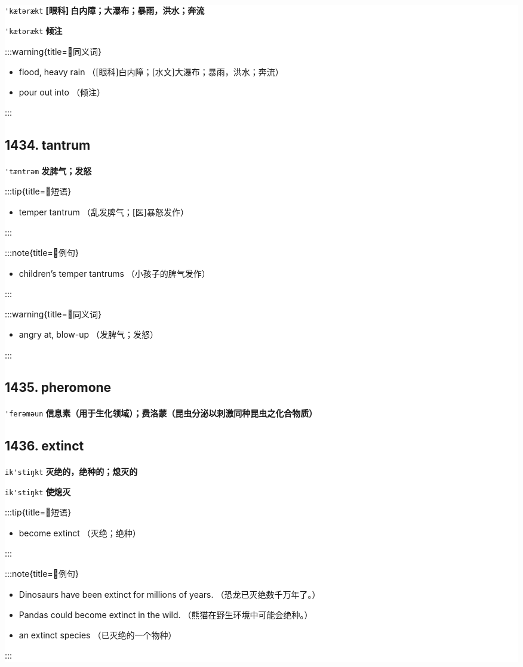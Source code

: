 `'kætərækt`  **[眼科] 白内障；大瀑布；暴雨，洪水；奔流**

`'kætərækt`  **倾注**

:::warning{title=🤔同义词}

- flood, heavy rain （[眼科]白内障；[水文]大瀑布；暴雨，洪水；奔流）

- pour out into （倾注）

:::


## 1434. tantrum

`'tæntrəm`  **发脾气；发怒**

:::tip{title=🤩短语}

- temper tantrum （乱发脾气；[医]暴怒发作）

:::

:::note{title=🎤例句}

- children’s temper tantrums （小孩子的脾气发作）

:::

:::warning{title=🤔同义词}

- angry at, blow-up （发脾气；发怒）

:::


## 1435. pheromone

`'ferəməun`  **信息素（用于生化领域）；费洛蒙（昆虫分泌以刺激同种昆虫之化合物质）**

## 1436. extinct

`ik'stiŋkt`  **灭绝的，绝种的；熄灭的**

`ik'stiŋkt`  **使熄灭**

:::tip{title=🤩短语}

- become extinct （灭绝；绝种）

:::

:::note{title=🎤例句}

- Dinosaurs have been extinct for millions of years. （恐龙已灭绝数千万年了。）

- Pandas could become extinct in the wild. （熊猫在野生环境中可能会绝种。）

- an extinct species （已灭绝的一个物种）

:::
